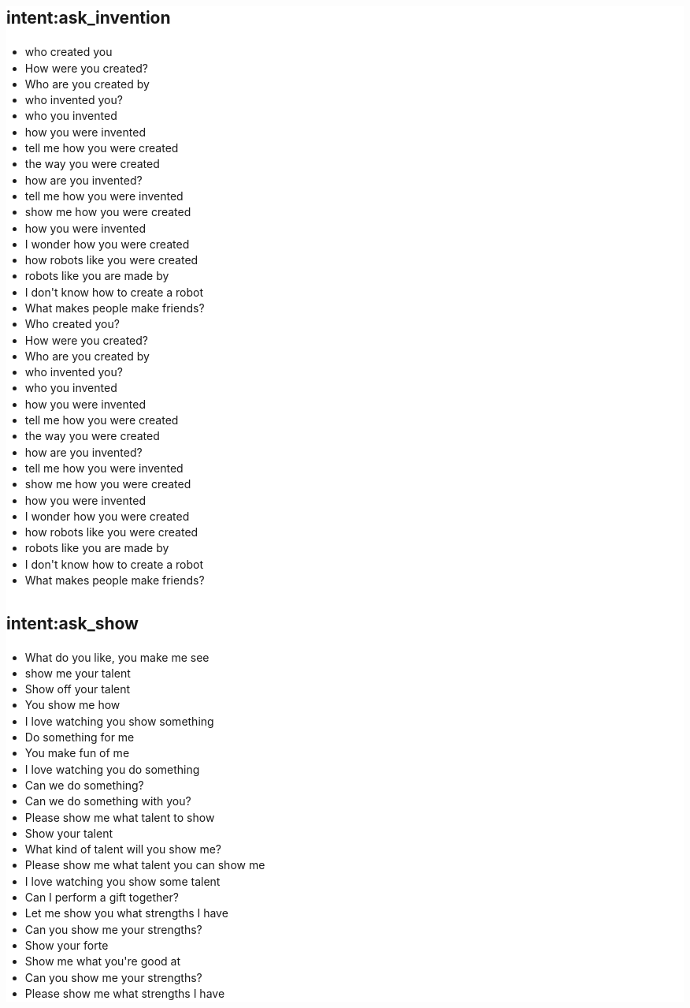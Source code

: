 ## intent:ask_invention
- who created you
- How were you created?
- Who are you created by
- who invented you?
- who you invented
- how you were invented
- tell me how you were created
- the way you were created
- how are you invented?
- tell me how you were invented
- show me how you were created
- how you were invented
- I wonder how you were created
- how robots like you were created
- robots like you are made by
- I don't know how to create a robot
- What makes people make friends?
- Who created you?
- How were you created?
- Who are you created by
- who invented you?
- who you invented
- how you were invented
- tell me how you were created
- the way you were created
- how are you invented?
- tell me how you were invented
- show me how you were created
- how you were invented
- I wonder how you were created
- how robots like you were created
- robots like you are made by
- I don't know how to create a robot
- What makes people make friends?

## intent:ask_show
- What do you like, you make me see
- show me your talent
- Show off your talent
- You show me how
- I love watching you show something
- Do something for me
- You make fun of me
- I love watching you do something
- Can we do something?
- Can we do something with you?
- Please show me what talent to show
- Show your talent
- What kind of talent will you show me?
- Please show me what talent you can show me
- I love watching you show some talent
- Can I perform a gift together?
- Let me show you what strengths I have
- Can you show me your strengths?
- Show your forte
- Show me what you're good at
- Can you show me your strengths?
- Please show me what strengths I have
